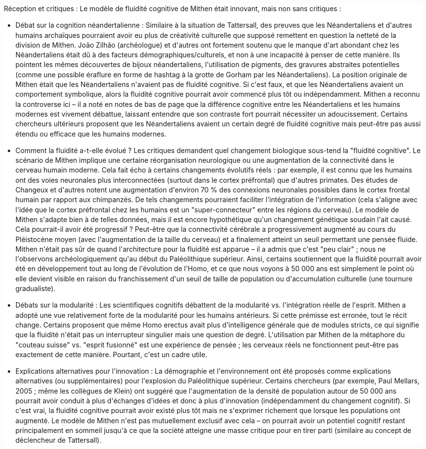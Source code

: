 Réception et critiques : Le modèle de fluidité cognitive de Mithen était innovant, mais non sans critiques :
- Débat sur la cognition néandertalienne : Similaire à la situation de Tattersall, des preuves que les Néandertaliens et d'autres humains archaïques pourraient avoir eu plus de créativité culturelle que supposé remettent en question la netteté de la division de Mithen. João Zilhão (archéologue) et d'autres ont fortement soutenu que le manque d'art abondant chez les Néandertaliens était dû à des facteurs démographiques/culturels, et non à une incapacité à penser de cette manière. Ils pointent les mêmes découvertes de bijoux néandertaliens, l'utilisation de pigments, des gravures abstraites potentielles (comme une possible éraflure en forme de hashtag à la grotte de Gorham par les Néandertaliens). La position originale de Mithen était que les Néandertaliens n'avaient pas de fluidité cognitive. Si c'est faux, et que les Néandertaliens avaient un comportement symbolique, alors la fluidité cognitive pourrait avoir commencé plus tôt ou indépendamment. Mithen a reconnu la controverse ici – il a noté en notes de bas de page que la différence cognitive entre les Néandertaliens et les humains modernes est vivement débattue, laissant entendre que son contraste fort pourrait nécessiter un adoucissement. Certains chercheurs ultérieurs proposent que les Néandertaliens avaient un certain degré de fluidité cognitive mais peut-être pas aussi étendu ou efficace que les humains modernes.

- Comment la fluidité a-t-elle évolué ? Les critiques demandent quel changement biologique sous-tend la "fluidité cognitive". Le scénario de Mithen implique une certaine réorganisation neurologique ou une augmentation de la connectivité dans le cerveau humain moderne. Cela fait écho à certains changements évolutifs réels : par exemple, il est connu que les humains ont des voies neuronales plus interconnectées (surtout dans le cortex préfrontal) que d'autres primates. Des études de Changeux et d'autres notent une augmentation d'environ 70 % des connexions neuronales possibles dans le cortex frontal humain par rapport aux chimpanzés. De tels changements pourraient faciliter l'intégration de l'information (cela s'aligne avec l'idée que le cortex préfrontal chez les humains est un "super-connecteur" entre les régions du cerveau). Le modèle de Mithen s'adapte bien à de telles données, mais il est encore hypothétique qu'un changement génétique soudain l'ait causé. Cela pourrait-il avoir été progressif ? Peut-être que la connectivité cérébrale a progressivement augmenté au cours du Pléistocène moyen (avec l'augmentation de la taille du cerveau) et a finalement atteint un seuil permettant une pensée fluide. Mithen n'était pas sûr de quand l'architecture pour la fluidité est apparue – il a admis que c'est "peu clair" ; nous ne l'observons archéologiquement qu'au début du Paléolithique supérieur. Ainsi, certains soutiennent que la fluidité pourrait avoir été en développement tout au long de l'évolution de l'Homo, et ce que nous voyons à 50 000 ans est simplement le point où elle devient visible en raison du franchissement d'un seuil de taille de population ou d'accumulation culturelle (une tournure gradualiste).

- Débats sur la modularité : Les scientifiques cognitifs débattent de la modularité vs. l'intégration réelle de l'esprit. Mithen a adopté une vue relativement forte de la modularité pour les humains antérieurs. Si cette prémisse est erronée, tout le récit change. Certains proposent que même Homo erectus avait plus d'intelligence générale que de modules stricts, ce qui signifie que la fluidité n'était pas un interrupteur singulier mais une question de degré. L'utilisation par Mithen de la métaphore du "couteau suisse" vs. "esprit fusionné" est une expérience de pensée ; les cerveaux réels ne fonctionnent peut-être pas exactement de cette manière. Pourtant, c'est un cadre utile.

- Explications alternatives pour l'innovation : La démographie et l'environnement ont été proposés comme explications alternatives (ou supplémentaires) pour l'explosion du Paléolithique supérieur. Certains chercheurs (par exemple, Paul Mellars, 2005 ; même les collègues de Klein) ont suggéré que l'augmentation de la densité de population autour de 50 000 ans pourrait avoir conduit à plus d'échanges d'idées et donc à plus d'innovation (indépendamment du changement cognitif). Si c'est vrai, la fluidité cognitive pourrait avoir existé plus tôt mais ne s'exprimer richement que lorsque les populations ont augmenté. Le modèle de Mithen n'est pas mutuellement exclusif avec cela – on pourrait avoir un potentiel cognitif restant principalement en sommeil jusqu'à ce que la société atteigne une masse critique pour en tirer parti (similaire au concept de déclencheur de Tattersall).
